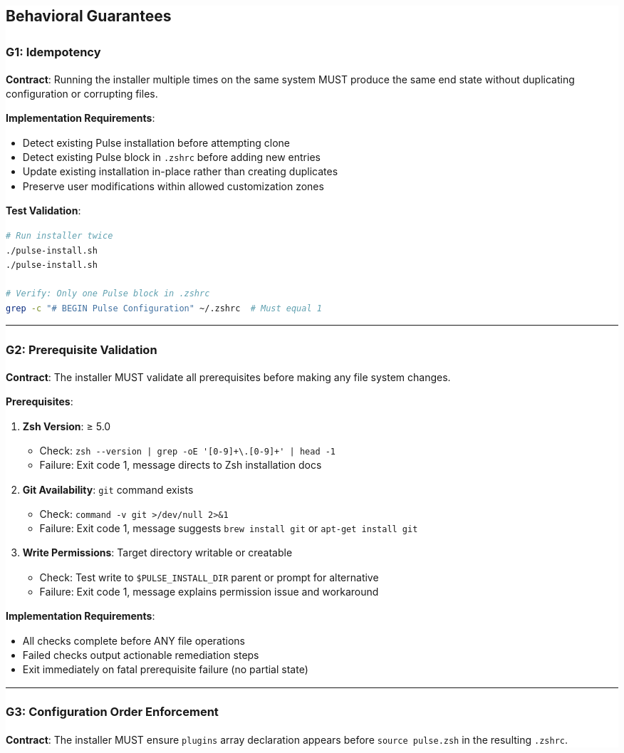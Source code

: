 ## Behavioral Guarantees

### G1: Idempotency

**Contract**: Running the installer multiple times on the same system MUST produce the same end state without duplicating configuration or corrupting files.

**Implementation Requirements**:

- Detect existing Pulse installation before attempting clone
- Detect existing Pulse block in `.zshrc` before adding new entries
- Update existing installation in-place rather than creating duplicates
- Preserve user modifications within allowed customization zones

**Test Validation**:

```bash
# Run installer twice
./pulse-install.sh
./pulse-install.sh

# Verify: Only one Pulse block in .zshrc
grep -c "# BEGIN Pulse Configuration" ~/.zshrc  # Must equal 1
```

---

### G2: Prerequisite Validation

**Contract**: The installer MUST validate all prerequisites before making any file system changes.

**Prerequisites**:

1. **Zsh Version**: ≥ 5.0
   - Check: `zsh --version | grep -oE '[0-9]+\.[0-9]+' | head -1`
   - Failure: Exit code 1, message directs to Zsh installation docs

2. **Git Availability**: `git` command exists
   - Check: `command -v git >/dev/null 2>&1`
   - Failure: Exit code 1, message suggests `brew install git` or `apt-get install git`

3. **Write Permissions**: Target directory writable or creatable
   - Check: Test write to `$PULSE_INSTALL_DIR` parent or prompt for alternative
   - Failure: Exit code 1, message explains permission issue and workaround

**Implementation Requirements**:

- All checks complete before ANY file operations
- Failed checks output actionable remediation steps
- Exit immediately on fatal prerequisite failure (no partial state)

---

### G3: Configuration Order Enforcement

**Contract**: The installer MUST ensure `plugins` array declaration appears before `source pulse.zsh` in the resulting `.zshrc`.
